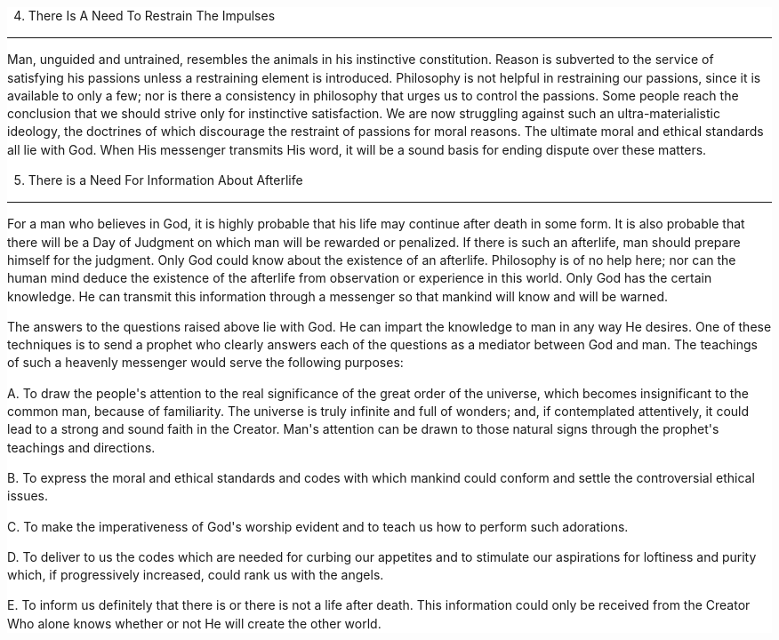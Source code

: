 4. There Is A Need To Restrain The Impulses
-------------------------------------------

Man, unguided and untrained, resembles the animals in his instinctive
constitution. Reason is subverted to the service of satisfying his
passions unless a restraining element is introduced. Philosophy is not
helpful in restraining our passions, since it is available to only a
few; nor is there a consistency in philosophy that urges us to control
the passions. Some people reach the conclusion that we should strive
only for instinctive satisfaction. We are now struggling against such an
ultra-materialistic ideology, the doctrines of which discourage the
restraint of passions for moral reasons. The ultimate moral and ethical
standards all lie with God. When His messenger transmits His word, it
will be a sound basis for ending dispute over these matters.

5. There is a Need For Information About Afterlife
--------------------------------------------------

For a man who believes in God, it is highly probable that his life may
continue after death in some form. It is also probable that there will
be a Day of Judgment on which man will be rewarded or penalized. If
there is such an afterlife, man should prepare himself for the judgment.
Only God could know about the existence of an afterlife. Philosophy is
of no help here; nor can the human mind deduce the existence of the
afterlife from observation or experience in this world. Only God has the
certain knowledge. He can transmit this information through a messenger
so that mankind will know and will be warned.

The answers to the questions raised above lie with God. He can impart
the knowledge to man in any way He desires. One of these techniques is
to send a prophet who clearly answers each of the questions as a
mediator between God and man. The teachings of such a heavenly messenger
would serve the following purposes:

A. To draw the people's attention to the real significance of the great
order of the universe, which becomes insignificant to the common man,
because of familiarity. The universe is truly infinite and full of
wonders; and, if contemplated attentively, it could lead to a strong and
sound faith in the Creator. Man's attention can be drawn to those
natural signs through the prophet's teachings and directions.

B. To express the moral and ethical standards and codes with which
mankind could conform and settle the controversial ethical issues.

C. To make the imperativeness of God's worship evident and to teach us
how to perform such adorations.

D. To deliver to us the codes which are needed for curbing our appetites
and to stimulate our aspirations for loftiness and purity which, if
progressively increased, could rank us with the angels.

E. To inform us definitely that there is or there is not a life after
death. This information could only be received from the Creator Who
alone knows whether or not He will create the other world.
